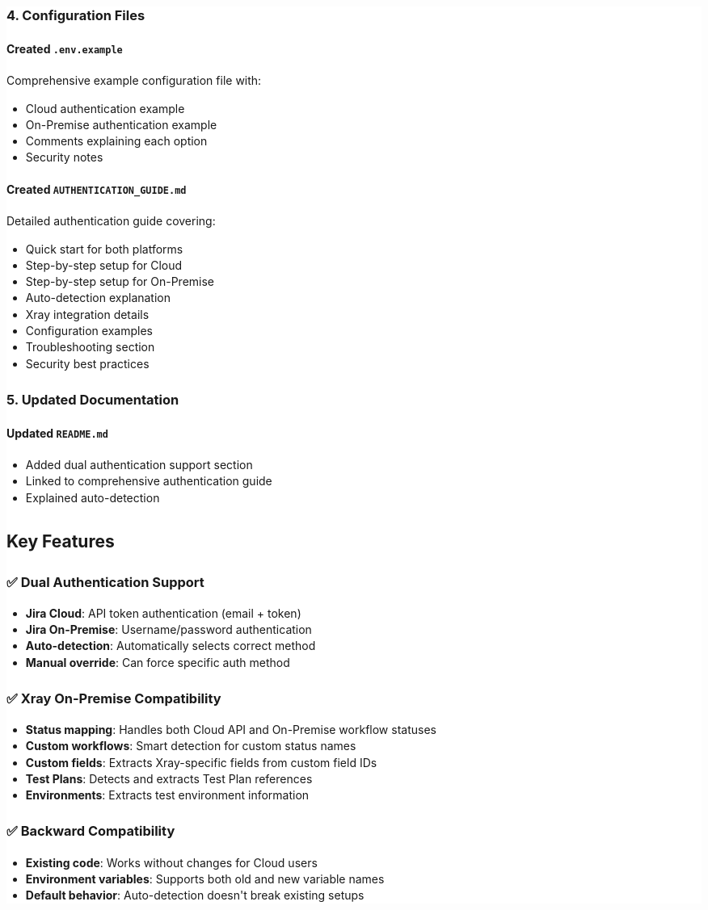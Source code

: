 ### 4. Configuration Files

#### Created `.env.example`

Comprehensive example configuration file with:
- Cloud authentication example
- On-Premise authentication example
- Comments explaining each option
- Security notes

#### Created `AUTHENTICATION_GUIDE.md`

Detailed authentication guide covering:
- Quick start for both platforms
- Step-by-step setup for Cloud
- Step-by-step setup for On-Premise
- Auto-detection explanation
- Xray integration details
- Configuration examples
- Troubleshooting section
- Security best practices

### 5. Updated Documentation

#### Updated `README.md`

- Added dual authentication support section
- Linked to comprehensive authentication guide
- Explained auto-detection

## Key Features

### ✅ Dual Authentication Support

- **Jira Cloud**: API token authentication (email + token)
- **Jira On-Premise**: Username/password authentication
- **Auto-detection**: Automatically selects correct method
- **Manual override**: Can force specific auth method

### ✅ Xray On-Premise Compatibility

- **Status mapping**: Handles both Cloud API and On-Premise workflow statuses
- **Custom workflows**: Smart detection for custom status names
- **Custom fields**: Extracts Xray-specific fields from custom field IDs
- **Test Plans**: Detects and extracts Test Plan references
- **Environments**: Extracts test environment information

### ✅ Backward Compatibility

- **Existing code**: Works without changes for Cloud users
- **Environment variables**: Supports both old and new variable names
- **Default behavior**: Auto-detection doesn't break existing setups
